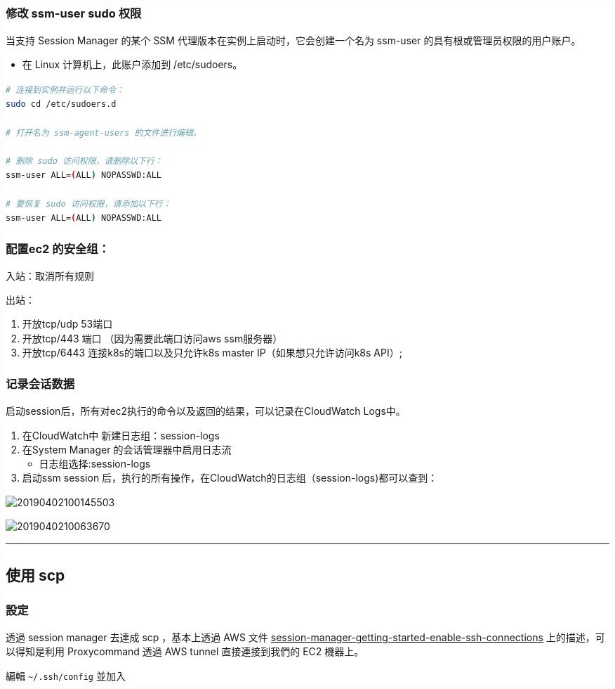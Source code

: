 ### 修改 ssm-user sudo 权限

当支持 Session Manager 的某个 SSM 代理版本在实例上启动时，它会创建一个名为 ssm-user 的具有根或管理员权限的用户账户。
- 在 Linux 计算机上，此账户添加到 /etc/sudoers。


```bash
# 连接到实例并运行以下命令：
sudo cd /etc/sudoers.d

# 打开名为 ssm-agent-users 的文件进行编辑。

# 删除 sudo 访问权限，请删除以下行：
ssm-user ALL=(ALL) NOPASSWD:ALL

# 要恢复 sudo 访问权限，请添加以下行：
ssm-user ALL=(ALL) NOPASSWD:ALL
```


###  配置ec2 的安全组：

入站：取消所有规则

出站：
1. 开放tcp/udp 53端口
2. 开放tcp/443 端口 （因为需要此端口访问aws ssm服务器）
3. 开放tcp/6443 连接k8s的端口以及只允许k8s master IP（如果想只允许访问k8s API）;


### 记录会话数据


启动session后，所有对ec2执行的命令以及返回的结果，可以记录在CloudWatch Logs中。
1. 在CloudWatch中 新建日志组：session-logs
2. 在System Manager 的会话管理器中启用日志流
   - 日志组选择:session-logs
3. 启动ssm session 后，执行的所有操作，在CloudWatch的日志组（session-logs)都可以查到：


![20190402100145503](https://i.imgur.com/iIqBMgE.png)

![2019040210063670](https://i.imgur.com/JlqkmpI.png)

---

## 使用 scp

### 設定

透過 session manager 去達成 scp ，基本上透過 AWS 文件 [session-manager-getting-started-enable-ssh-connections](https://docs.aws.amazon.com/systems-manager/latest/userguide/session-manager-getting-started-enable-ssh-connections.html) 上的描述，可以得知是利用 Proxycommand 透過 AWS tunnel 直接連接到我們的 EC2 機器上。

編輯 `~/.ssh/config` 並加入
